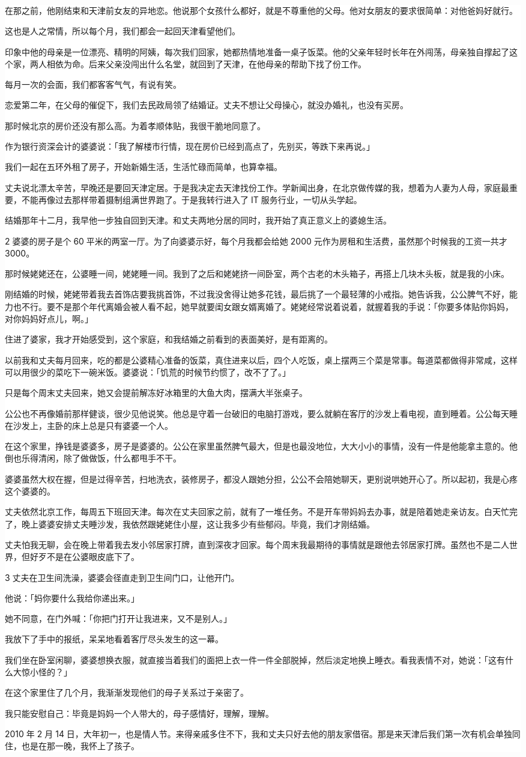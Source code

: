 在那之前，他刚结束和天津前女友的异地恋。他说那个女孩什么都好，就是不尊重他的父母。他对女朋友的要求很简单：对他爸妈好就行。

这也是人之常情，所以每个月，我们都会一起回天津看望他们。

印象中他的母亲是一位漂亮、精明的阿姨，每次我们回家，她都热情地准备一桌子饭菜。他的父亲年轻时长年在外闯荡，母亲独自撑起了这个家，两人相依为命。后来父亲没闯出什么名堂，就回到了天津，在他母亲的帮助下找了份工作。

每月一次的会面，我们都客客气气，有说有笑。

恋爱第二年，在父母的催促下，我们去民政局领了结婚证。丈夫不想让父母操心，就没办婚礼，也没有买房。

那时候北京的房价还没有那么高。为着孝顺体贴，我很干脆地同意了。

作为银行资深会计的婆婆说：「我了解楼市行情，现在房价已经到高点了，先别买，等跌下来再说。」

我们一起在五环外租了房子，开始新婚生活，生活忙碌而简单，也算幸福。

丈夫说北漂太辛苦，早晚还是要回天津定居。于是我决定去天津找份工作。学新闻出身，在北京做传媒的我，想着为人妻为人母，家庭最重要，不能再像过去那样带着摄制组满世界跑了。于是我转行进入了 IT 服务行业，一切从头学起。

结婚那年十二月，我早他一步独自回到天津。和丈夫两地分居的同时，我开始了真正意义上的婆媳生活。

2
婆婆的房子是个 60 平米的两室一厅。为了向婆婆示好，每个月我都会给她 2000 元作为房租和生活费，虽然那个时候我的工资一共才 3000。

那时候姥姥还在，公婆睡一间，姥姥睡一间。我到了之后和姥姥挤一间卧室，两个古老的木头箱子，再搭上几块木头板，就是我的小床。

刚结婚的时候，姥姥带着我去首饰店要我挑首饰，不过我没舍得让她多花钱，最后挑了一个最轻薄的小戒指。她告诉我，公公脾气不好，能力也不行。要不是那个年代离婚会被人看不起，她早就要闺女跟女婿离婚了。姥姥经常说着说着，就握着我的手说：「你要多体贴你妈妈，对你妈妈好点儿，啊。」

住进了婆家，我才开始感受到，这个家庭，和我结婚之前看到的表面美好，是有距离的。

以前我和丈夫每月回来，吃的都是公婆精心准备的饭菜，真住进来以后，四个人吃饭，桌上摆两三个菜是常事。每道菜都做得非常咸，这样可以用很少的菜吃下一碗米饭。婆婆说：「饥荒的时候节约惯了，改不了了。」

只是每个周末丈夫回来，她又会提前解冻好冰箱里的大鱼大肉，摆满大半张桌子。

公公也不再像婚前那样健谈，很少见他说笑。他总是守着一台破旧的电脑打游戏，要么就躺在客厅的沙发上看电视，直到睡着。公公每天睡在沙发上，主卧的床上总是只有婆婆一个人。

在这个家里，挣钱是婆婆多，房子是婆婆的。公公在家里虽然脾气最大，但是也最没地位，大大小小的事情，没有一件是他能拿主意的。他倒也乐得清闲，除了做做饭，什么都甩手不干。

婆婆虽然大权在握，但是过得辛苦，扫地洗衣，装修房子，都没人跟她分担，公公不会陪她聊天，更别说哄她开心了。所以起初，我是心疼这个婆婆的。

丈夫依然北京工作，每周五下班回天津。每次在丈夫回家之前，就有了一堆任务。不是开车带妈妈去办事，就是陪着她走亲访友。白天忙完了，晚上婆婆安排丈夫睡沙发，我依然跟姥姥住小屋，这让我多少有些郁闷。毕竟，我们才刚结婚。

丈夫怕我无聊，会在晚上带着我去发小邻居家打牌，直到深夜才回家。每个周末我最期待的事情就是跟他去邻居家打牌。虽然也不是二人世界，但好歹不是在公婆眼皮底下了。

3
丈夫在卫生间洗澡，婆婆会径直走到卫生间门口，让他开门。

他说：「妈你要什么我给你递出来。」

她不同意，在门外喊：「你把门打开让我进来，又不是别人。」

我放下了手中的报纸，呆呆地看着客厅尽头发生的这一幕。

我们坐在卧室闲聊，婆婆想换衣服，就直接当着我们的面把上衣一件一件全部脱掉，然后淡定地换上睡衣。看我表情不对，她说：「这有什么大惊小怪的？」

在这个家里住了几个月，我渐渐发现他们的母子关系过于亲密了。

我只能安慰自己：毕竟是妈妈一个人带大的，母子感情好，理解，理解。

2010 年 2 月 14 日，大年初一，也是情人节。来得亲戚多住不下，我和丈夫只好去他的朋友家借宿。那是来天津后我们第一次有机会单独同住，也是在那一晚，我怀上了孩子。
